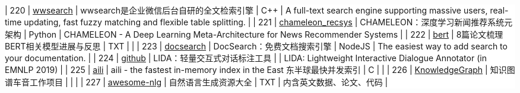 | 220  | [wwsearch](https://github.com/Tencent/wwsearch)                                                                                                                                                                                                                 | wwsearch是企业微信后台自研的全文检索引擎                                                                                                                                         | C++             | A full-text search engine supporting massive users, real-time updating, fast fuzzy matching and flexible table splitting.                                                                                                                                                                         |
| 221  | [chameleon_recsys](https://github.com/gabrielspmoreira/chameleon_recsys)                                                                                                                                                                                        | CHAMELEON：深度学习新闻推荐系统元架构                                                                                                                                          | Python          | CHAMELEON - A Deep Learning Meta-Architecture for News Recommender Systems                                                                                                                                                                                                                        |
| 222  | [bert](https://www.msra.cn/zh-cn/news/features/bert)                                                                                                                                                                                                            | 8篇论文梳理BERT相关模型进展与反思                                                                                                                                              | TXT             |                                                                                                                                                                                                                                                                                                   |
| 223  | [docsearch](https://github.com/algolia/docsearch)                                                                                                                                                                                                               | DocSearch：免费文档搜索引擎                                                                                                                                               | NodeJS          | The easiest way to add search to your documentation.                                                                                                                                                                                                                                              |
| 224  | [github](https://github.com/Wluper/lida)                                                                                                                                                                                                                        | LIDA：轻量交互式对话标注工具                                                                                                                                                 |                 | LIDA: Lightweight Interactive Dialogue Annotator (in EMNLP 2019)                                                                                                                                                                                                                                  |
| 225  | [aili](https://github.com/UncP/aili)                                                                                                                                                                                                                            | aili - the fastest in-memory index in the East 东半球最快并发索引                                                                                                         | C               |                                                                                                                                                                                                                                                                                                   |
| 226  | [KnowledgeGraph](https://github.com/qiu997018209/KnowledgeGraph)                                                                                                                                                                                                | 知识图谱车音工作项目                                                                                                                                                       |                 |                                                                                                                                                                                                                                                                                                   |
| 227  | [awesome-nlg](https://github.com/tokenmill/awesome-nlg)                                                                                                                                                                                                         | 自然语言生成资源大全                                                                                                                                                       | TXT             | 内含英文数据、论文、代码                                                                                                                                                                                                                                                                                      |
